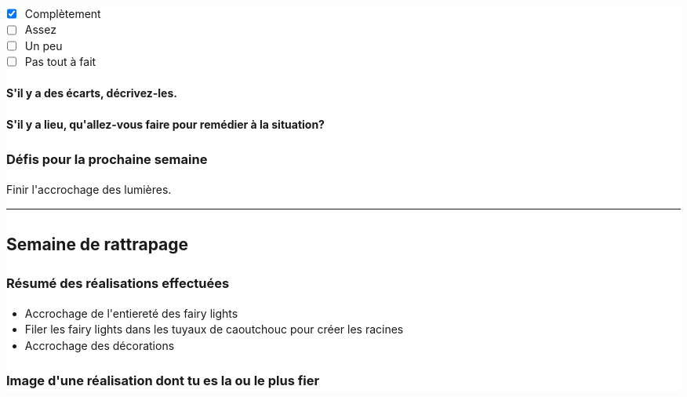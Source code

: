 - [x] Complètement
- [ ] Assez
- [ ] Un peu
- [ ] Pas tout à fait

#### S'il y a des écarts, décrivez-les.


#### S'il y a lieu, qu'allez-vous faire pour remédier à la situation?


### Défis pour la prochaine semaine
 Finir l'accrochage des lumières.

---
## Semaine de rattrapage
### Résumé des réalisations effectuées
- Accrochage de l'entiereté des fairy lights
- Filer les fairy lights dans les tuyaux de caoutchouc pour créer les racines
- Accrochage des décorations

### Image d'une réalisation dont tu es la ou le plus fier
